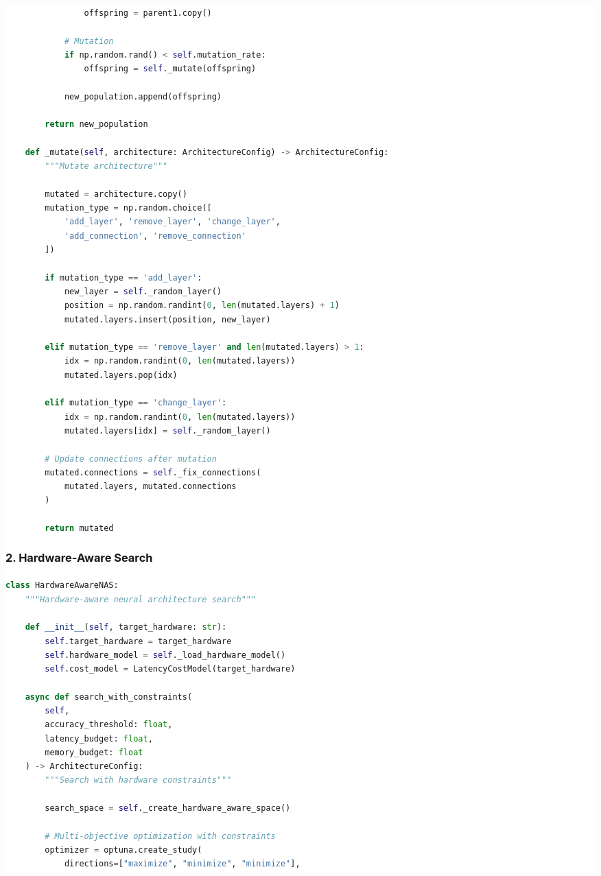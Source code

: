 ```python
                offspring = parent1.copy()
            
            # Mutation
            if np.random.rand() < self.mutation_rate:
                offspring = self._mutate(offspring)
            
            new_population.append(offspring)
        
        return new_population
    
    def _mutate(self, architecture: ArchitectureConfig) -> ArchitectureConfig:
        """Mutate architecture"""
        
        mutated = architecture.copy()
        mutation_type = np.random.choice([
            'add_layer', 'remove_layer', 'change_layer', 
            'add_connection', 'remove_connection'
        ])
        
        if mutation_type == 'add_layer':
            new_layer = self._random_layer()
            position = np.random.randint(0, len(mutated.layers) + 1)
            mutated.layers.insert(position, new_layer)
            
        elif mutation_type == 'remove_layer' and len(mutated.layers) > 1:
            idx = np.random.randint(0, len(mutated.layers))
            mutated.layers.pop(idx)
            
        elif mutation_type == 'change_layer':
            idx = np.random.randint(0, len(mutated.layers))
            mutated.layers[idx] = self._random_layer()
            
        # Update connections after mutation
        mutated.connections = self._fix_connections(
            mutated.layers, mutated.connections
        )
        
        return mutated
```

### 2. Hardware-Aware Search
```python
class HardwareAwareNAS:
    """Hardware-aware neural architecture search"""
    
    def __init__(self, target_hardware: str):
        self.target_hardware = target_hardware
        self.hardware_model = self._load_hardware_model()
        self.cost_model = LatencyCostModel(target_hardware)
        
    async def search_with_constraints(
        self,
        accuracy_threshold: float,
        latency_budget: float,
        memory_budget: float
    ) -> ArchitectureConfig:
        """Search with hardware constraints"""
        
        search_space = self._create_hardware_aware_space()
        
        # Multi-objective optimization with constraints
        optimizer = optuna.create_study(
            directions=["maximize", "minimize", "minimize"],
```
